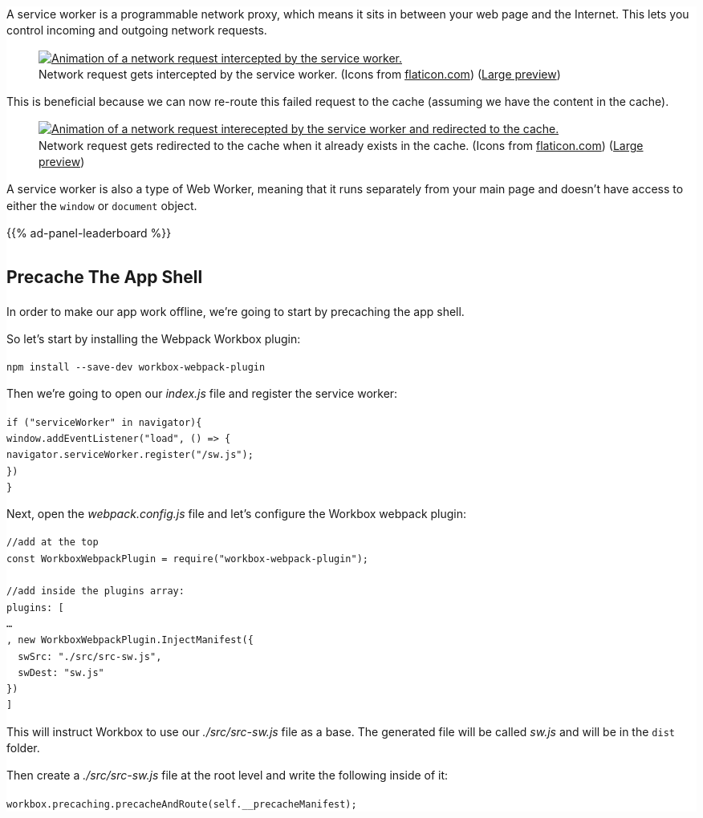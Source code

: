 <p>A service worker is a programmable network proxy, which means it sits in between your web page and the Internet. This lets you control incoming and outgoing network requests.</p>

<figure><a href="https://archive.smashing.media/assets/344dbf88-fdf9-42bb-adb4-46f01eedd629/c6ad80a2-5990-473c-8fbe-8dc6670f5ff0/with-sw.gif"><img loading="lazy" decoding="async" src="https://archive.smashing.media/assets/344dbf88-fdf9-42bb-adb4-46f01eedd629/1e9118be-bc34-4474-9295-50e11a6e74e0/with-sw-800w.gif" width="800" height="" alt="Animation of a network request intercepted by the service worker." /></a><figcaption>Network request gets intercepted by the service worker. (Icons from <a href="https://www.flaticon.com/">flaticon.com</a>) (<a href="https://archive.smashing.media/assets/344dbf88-fdf9-42bb-adb4-46f01eedd629/c6ad80a2-5990-473c-8fbe-8dc6670f5ff0/with-sw.gif">Large preview</a>)</figcaption></figure>

<p>This is beneficial because we can now re-route this failed request to the cache (assuming we have the content in the cache).</p>

<figure><a href="https://archive.smashing.media/assets/344dbf88-fdf9-42bb-adb4-46f01eedd629/94f5c376-d229-4dc7-b659-21eee27285ed/with-sw-cache.gif"><img loading="lazy" decoding="async" src="https://archive.smashing.media/assets/344dbf88-fdf9-42bb-adb4-46f01eedd629/0f31d335-a032-47a2-9be6-7c5cc259e936/with-sw-cache-800w.gif" width="800" height="" alt="Animation of a network request interecepted by the service worker and redirected to the cache." /></a><figcaption>Network request gets redirected to the cache when it already exists in the cache. (Icons from <a href="https://www.flaticon.com/">flaticon.com</a>) (<a href="https://archive.smashing.media/assets/344dbf88-fdf9-42bb-adb4-46f01eedd629/94f5c376-d229-4dc7-b659-21eee27285ed/with-sw-cache.gif">Large preview</a>)</figcaption></figure>

<p>A service worker is also a type of Web Worker, meaning that it runs separately from your main page and doesn’t have access to either the <code>window</code> or <code>document</code> object.</p>

{{% ad-panel-leaderboard %}}

## Precache The App Shell

<p>In order to make our app work offline, we’re going to start by precaching the app shell.</p>

<p>So let’s start by installing the Webpack Workbox plugin:</p>

<pre><code class="language-bash">npm install --save-dev workbox-webpack-plugin
</code></pre>

<p>Then we’re going to open our <em>index.js</em> file and register the service worker:</p>

<pre><code class="language-javascript">if ("serviceWorker" in navigator){
window.addEventListener("load", () => {
navigator.serviceWorker.register("/sw.js");
})
}
</code></pre>

<p>Next, open the <em>webpack.config.js</em> file and let’s configure the Workbox webpack plugin:</p>

<pre><code class="language-javascript">//add at the top
const WorkboxWebpackPlugin = require("workbox-webpack-plugin");

//add inside the plugins array:
plugins: [
…
, new WorkboxWebpackPlugin.InjectManifest({
  swSrc: "./src/src-sw.js",
  swDest: "sw.js"
})
]
</code></pre>

<p>This will instruct Workbox to use our <em>./src/src-sw.js</em> file as a base. The generated file will be called <em>sw.js</em> and will be in the <code>dist</code> folder.</p>

<p>Then create a <em>./src/src-sw.js</em> file at the root level and write the following inside of it:</p>

<pre><code class="language-javascript">workbox.precaching.precacheAndRoute(self.__precacheManifest);
</code></pre>
